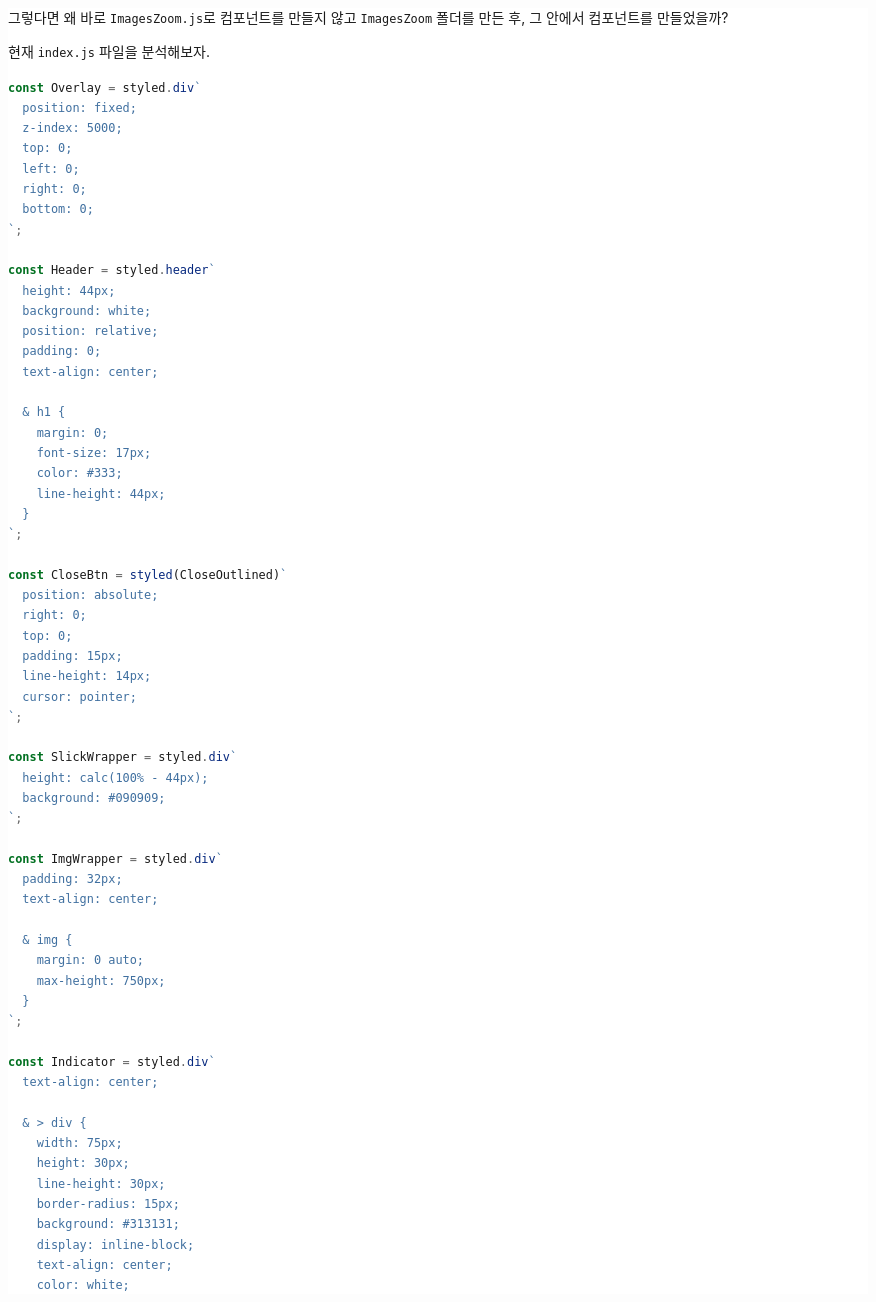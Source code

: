 그렇다면 왜 바로 `ImagesZoom.js`로 컴포넌트를 만들지 않고 `ImagesZoom` 폴더를 만든 후, 그 안에서 컴포넌트를 만들었을까?

현재 `index.js` 파일을 분석해보자.

```js
const Overlay = styled.div`
  position: fixed;
  z-index: 5000;
  top: 0;
  left: 0;
  right: 0;
  bottom: 0;
`;

const Header = styled.header`
  height: 44px;
  background: white;
  position: relative;
  padding: 0;
  text-align: center;

  & h1 {
    margin: 0;
    font-size: 17px;
    color: #333;
    line-height: 44px;
  }
`;

const CloseBtn = styled(CloseOutlined)`
  position: absolute;
  right: 0;
  top: 0;
  padding: 15px;
  line-height: 14px;
  cursor: pointer;
`;

const SlickWrapper = styled.div`
  height: calc(100% - 44px);
  background: #090909;
`;

const ImgWrapper = styled.div`
  padding: 32px;
  text-align: center;

  & img {
    margin: 0 auto;
    max-height: 750px;
  }
`;

const Indicator = styled.div`
  text-align: center;

  & > div {
    width: 75px;
    height: 30px;
    line-height: 30px;
    border-radius: 15px;
    background: #313131;
    display: inline-block;
    text-align: center;
    color: white;
```